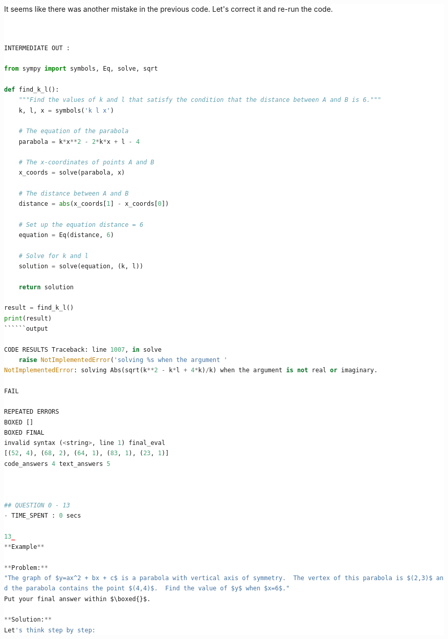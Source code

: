 It seems like there was another mistake in the previous code. Let's correct it and re-run the code.

```python


INTERMEDIATE OUT :

from sympy import symbols, Eq, solve, sqrt

def find_k_l():
    """Find the values of k and l that satisfy the condition that the distance between A and B is 6."""
    k, l, x = symbols('k l x')

    # The equation of the parabola
    parabola = k*x**2 - 2*k*x + l - 4

    # The x-coordinates of points A and B
    x_coords = solve(parabola, x)

    # The distance between A and B
    distance = abs(x_coords[1] - x_coords[0])

    # Set up the equation distance = 6
    equation = Eq(distance, 6)

    # Solve for k and l
    solution = solve(equation, (k, l))

    return solution

result = find_k_l()
print(result)
``````output

CODE RESULTS Traceback: line 1007, in solve
    raise NotImplementedError('solving %s when the argument '
NotImplementedError: solving Abs(sqrt(k**2 - k*l + 4*k)/k) when the argument is not real or imaginary.

FAIL

REPEATED ERRORS
BOXED []
BOXED FINAL 
invalid syntax (<string>, line 1) final_eval
[(52, 4), (68, 2), (64, 1), (83, 1), (23, 1)]
code_answers 4 text_answers 5



## QUESTION 0 - 13 
- TIME_SPENT : 0 secs

13_
**Example**

**Problem:** 
"The graph of $y=ax^2 + bx + c$ is a parabola with vertical axis of symmetry.  The vertex of this parabola is $(2,3)$ and the parabola contains the point $(4,4)$.  Find the value of $y$ when $x=6$."
Put your final answer within $\boxed{}$.

**Solution:** 
Let's think step by step:
```